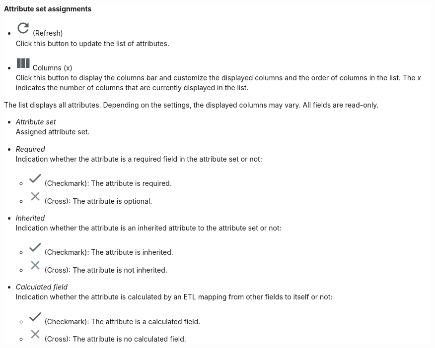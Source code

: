 **Attribute set assignments**

- ![Refresh](../../Assets/Icons/Refresh01.png "[Refresh]") (Refresh)   
    Click this button to update the list of attributes.

- ![Columns](../../Assets/Icons/Columns.png "[Columns]") Columns (x)   
    Click this button to display the columns bar and customize the displayed columns and the order of columns in the list. The *x* indicates the number of columns that are currently displayed in the list.

The list displays all attributes. Depending on the settings, the displayed columns may vary. All fields are read-only.

- *Attribute set*   
    Assigned attribute set.

- *Required*   
    Indication whether the attribute is a required field in the attribute set or not:
    - ![Check](../../Assets/Icons/Check.png "[Check]") (Checkmark): The attribute is required.  
    - ![Cross](../../Assets/Icons/Cross02.png "[Cross]") (Cross): The attribute is optional.

- *Inherited*   
    Indication whether the attribute is an inherited attribute to the attribute set or not:
    - ![Check](../../Assets/Icons/Check.png "[Check]") (Checkmark): The attribute is inherited.  
    - ![Cross](../../Assets/Icons/Cross02.png "[Cross]") (Cross): The attribute is not inherited.

- *Calculated field*   
    Indication whether the attribute is calculated by an ETL mapping from other fields to itself or not:
    - ![Check](../../Assets/Icons/Check.png "[Check]") (Checkmark): The attribute is a calculated field.  
    - ![Cross](../../Assets/Icons/Cross02.png "[Cross]") (Cross): The attribute is no calculated field.


[comment]: <> (What sense has this column in the PIM module when only PIM attributes are displayed?)